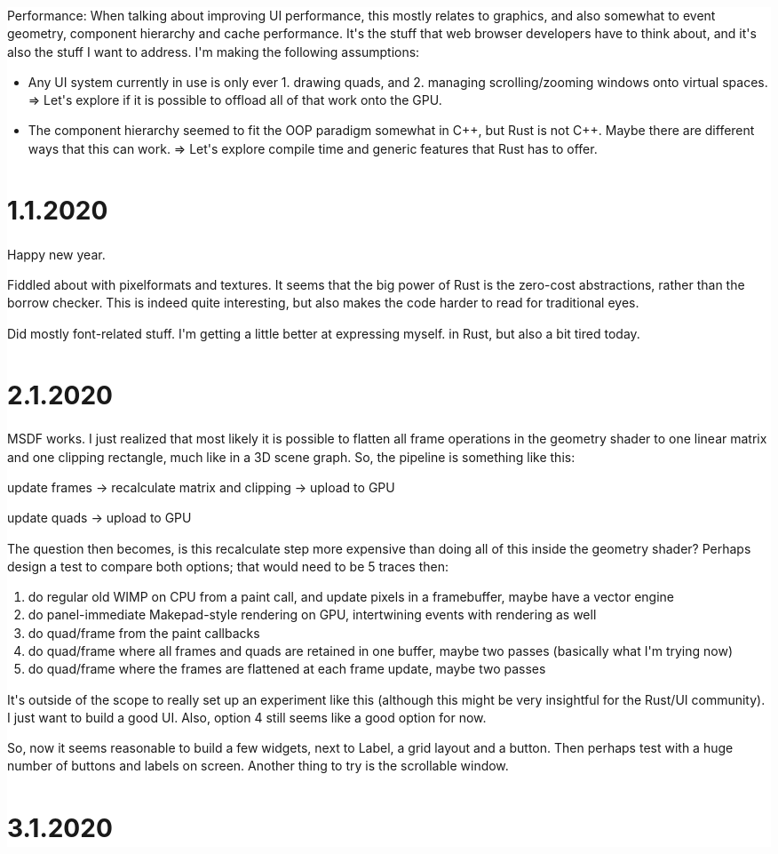 Performance: When talking about improving UI performance, this mostly relates to graphics, and also somewhat to event geometry, component hierarchy and cache performance. It's the stuff that web browser developers have to think about, and it's also the stuff I want to address. I'm making the following assumptions:

- Any UI system currently in use is only ever 1. drawing quads, and 2. managing scrolling/zooming windows onto virtual spaces. => Let's explore if it is possible to offload all of that work onto the GPU.

- The component hierarchy seemed to fit the OOP paradigm somewhat in C++, but Rust is not C++. Maybe there are different ways that this can work. => Let's explore compile time and generic features that Rust has to offer.

# 1.1.2020

Happy new year.

Fiddled about with pixelformats and textures. It seems that the big power of Rust is the zero-cost abstractions, rather than the borrow checker. This is indeed quite interesting, but also makes the code harder to read for traditional eyes.

Did mostly font-related stuff. I'm getting a little better at expressing myself. in Rust, but also a bit tired today.

# 2.1.2020

MSDF works. I just realized that most likely it is possible to flatten all frame operations in the geometry shader to one linear matrix and one clipping rectangle, much like in a 3D scene graph. So, the pipeline is something like this:

update frames -> recalculate matrix and clipping -> upload to GPU

update quads -> upload to GPU

The question then becomes, is this recalculate step more expensive than doing all of this inside the geometry shader? Perhaps design a test to compare both options; that would need to be 5 traces then:

1. do regular old WIMP on CPU from a paint call, and update pixels in a framebuffer, maybe have a vector engine
2. do panel-immediate Makepad-style rendering on GPU, intertwining events with rendering as well
3. do quad/frame from the paint callbacks
4. do quad/frame where all frames and quads are retained in one buffer, maybe two passes (basically what I'm trying now)
5. do quad/frame where the frames are flattened at each frame update, maybe two passes

It's outside of the scope to really set up an experiment like this (although this might be very insightful for the Rust/UI community). I just want to build a good UI. Also, option 4 still seems like a good option for now.

So, now it seems reasonable to build a few widgets, next to Label, a grid layout and a button. Then perhaps test with a huge number of buttons and labels on screen. Another thing to try is the scrollable window.

# 3.1.2020
